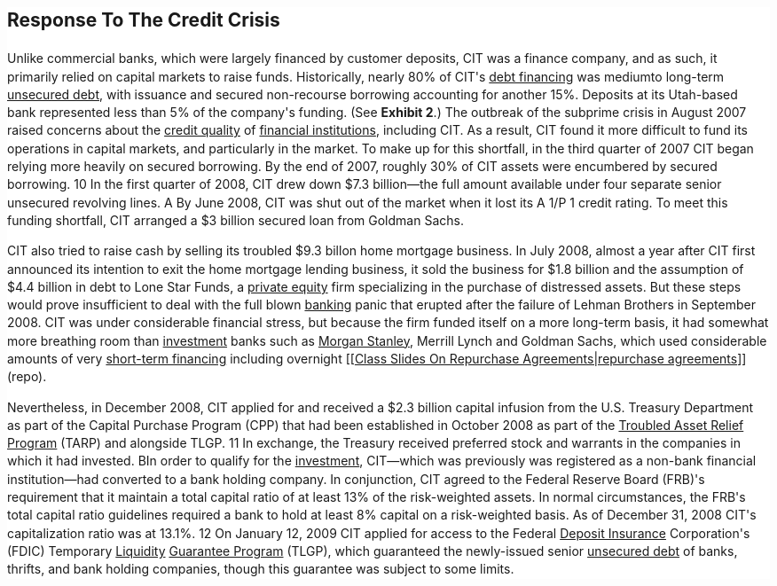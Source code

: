 ## Response To The Credit Crisis

Unlike commercial banks,  which were largely financed by customer deposits,  CIT was a finance company,  and as such,  it primarily relied on capital markets to raise funds. Historically,  nearly 80% of CIT's [debt financing](../../../Contemporary%20Financial%20Intermediation%20Notes/Contemporary%20Financial%20Intermediation%20Notes.md) was mediumto long-term [unsecured debt](../../../Course%20Notes/HBR%20Notes/HBR%20Case%20Study-%20Oaktree.md),  with [](../../III.%20Liquidity%20of%20Assets/Class%207-%20CP,%20Repo,%20and%20the%20Crisis/Class%20Note%2012%20-%20Commercial%20Paper.md#Class%20Note%2012%20–%20Commercial%20Paper|Commercial%20Paper) issuance and secured non-recourse borrowing accounting for another 15%. Deposits at its Utah-based bank represented less than 5% of the company's funding. (See **Exhibit 2**.) The outbreak of the subprime crisis in August 2007 raised concerns about the [credit quality](../Class%202-%20Debt%20Contracts%20due%20to%20Lack%20of%20Information/Wellman%20Inc%20the%20Importance%20of%20Loan%20Covenants.md) of [financial institutions](../../Financial%20Markets%20and%20Institutions%20Lecture%20Notes.md),  including CIT. As a result,  CIT found it more difficult to fund its operations in capital markets,  and particularly in the [](../../III.%20Liquidity%20of%20Assets/Class%207-%20CP,%20Repo,%20and%20the%20Crisis/Class%20Note%2012%20-%20Commercial%20Paper.md#Class%20Note%2012%20–%20Commercial%20Paper|Commercial%20Paper) market. To make up for this shortfall,  in the third quarter of 2007 CIT began relying more heavily on secured borrowing. By the end of 2007,  roughly 30% of CIT assets were encumbered by secured borrowing. 10 In the first quarter of 2008,  CIT drew down $7.3 billion—the full amount available under four separate senior unsecured revolving lines. A By June 2008,         CIT was shut out of the [](../../III.%20Liquidity%20of%20Assets/Class%207-%20CP,%20Repo,%20and%20the%20Crisis/Class%20Note%2012%20-%20Commercial%20Paper.md#Class%20Note%2012%20–%20Commercial%20Paper|Commercial%20Paper) market when it lost its A 1/P 1 credit rating. To meet this funding shortfall,         CIT arranged a $3 billion secured loan from Goldman Sachs.

CIT also tried to raise cash by selling its troubled $9.3 billon home mortgage business. In July 2008,         almost a year after CIT first announced its intention to exit the home mortgage lending business,         it sold the business for $1.8 billion and the assumption of $4.4 billion in debt to Lone Star Funds,  a [private equity](../../../Financial%20Markets/Financial%20Engineering%20and%20Arbitrage%20in%20the%20Financial%20Markets/PART%20III%20THE%20PLAYERS/Chapter%2014%20-%20Private%20Equity,%20Pension,%20and%20Sovereign%20Funds/Private%20Equity.md) firm specializing in the purchase of distressed assets. But these steps would prove insufficient to deal with the full blown [banking](../../../Advanced%20Financial%20Analysis%20and%20Valuation/Problem%20Sets/HKS%20The%20Banking%20Industry.md) panic that erupted after the failure of Lehman Brothers in September 2008. CIT was under considerable financial stress,  but because the firm funded itself on a more long-term basis,  it had somewhat more breathing room than [investment](../../../Advanced%20Investments/An%20Asset%20Allocation%20Primer.md) banks such as [Morgan Stanley](../../III.%20Liquidity%20of%20Assets/Class%208-%20Markets,%20Meltdowns,%20and%20Arbitrage/Lessons%20From%20The%20Crisis.md),  Merrill Lynch and Goldman Sachs,  which used considerable amounts of very [short-term financing](../../III.%20Liquidity%20of%20Assets/Class%207-%20CP,%20Repo,%20and%20the%20Crisis/Asset%20Backed%20Commercial%20Paper%20Understanding%20the%20Risks.md) including overnight [[[Class Slides On Repurchase Agreements|repurchase agreements](../../III.%20Liquidity%20of%20Assets/Class%207-%20CP,%20Repo,%20and%20the%20Crisis/Class%20Note%2012%20Part%202%20Repos.md)]] (repo).

Nevertheless,  in December 2008,  CIT applied for and received a $2.3 billion capital infusion from the U.S. Treasury Department as part of the Capital Purchase Program (CPP) that had been established in October 2008 as part of the [Troubled Asset Relief Program](.md) (TARP) and alongside TLGP. 11 In exchange,  the Treasury received preferred stock and warrants in the companies in which it had invested. BIn order to qualify for the [investment](../../../Advanced%20Investments/An%20Asset%20Allocation%20Primer.md),  CIT—which was previously was registered as a non-bank financial institution—had converted to a bank holding company. In conjunction,  CIT agreed to the Federal Reserve Board (FRB)'s requirement that it maintain a total capital ratio of at least 13% of the risk-weighted assets. In normal circumstances,  the FRB's total capital ratio guidelines required a bank to hold at least 8% capital on a risk-weighted basis. As of December 31,  2008 CIT's capitalization ratio was at 13.1%. 12 On January 12,  2009 CIT applied for access to the Federal [Deposit Insurance](../../III.%20Liquidity%20of%20Assets/Class%206-%20Bank%20Runs/Bank%20Runs%20Deposit%20Insurance%20and%20Liquidity.md) Corporation's (FDIC) Temporary [Liquidity](../../III.%20Liquidity%20of%20Assets/Class%205-%20Private%20Information,%20Liquidity,%20and%20Securitization/Class%20Note%2010%20Liquidity%20and%20Class%20Note%2010%20Liquidity%20and%20Liquidity%20Managementliquidity%20management.md) [Guarantee Program](../../III.%20Liquidity%20of%20Assets/Class%206-%20Bank%20Runs/Temp%20MMF%20Guarantee%202008.md) (TLGP),  which guaranteed the newly-issued senior [unsecured debt](../../../Course%20Notes/HBR%20Notes/HBR%20Case%20Study-%20Oaktree.md) of banks,  thrifts,  and bank holding companies,  though this guarantee was subject to some limits.